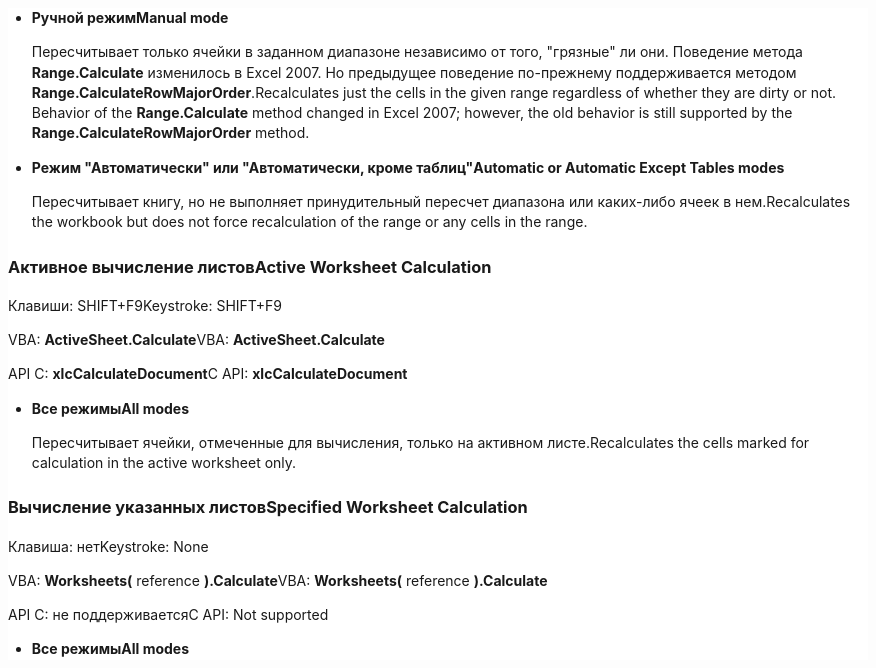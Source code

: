 - <span data-ttu-id="bb850-211">**Ручной режим**</span><span class="sxs-lookup"><span data-stu-id="bb850-211">**Manual mode**</span></span>
    
    <span data-ttu-id="bb850-p120">Пересчитывает только ячейки в заданном диапазоне независимо от того, "грязные" ли они. Поведение метода **Range.Calculate** изменилось в Excel 2007. Но предыдущее поведение по-прежнему поддерживается методом **Range.CalculateRowMajorOrder**.</span><span class="sxs-lookup"><span data-stu-id="bb850-p120">Recalculates just the cells in the given range regardless of whether they are dirty or not. Behavior of the **Range.Calculate** method changed in Excel 2007; however, the old behavior is still supported by the **Range.CalculateRowMajorOrder** method.</span></span> 
    
- <span data-ttu-id="bb850-214">**Режим "Автоматически" или "Автоматически, кроме таблиц"**</span><span class="sxs-lookup"><span data-stu-id="bb850-214">**Automatic or Automatic Except Tables modes**</span></span>
    
    <span data-ttu-id="bb850-215">Пересчитывает книгу, но не выполняет принудительный пересчет диапазона или каких-либо ячеек в нем.</span><span class="sxs-lookup"><span data-stu-id="bb850-215">Recalculates the workbook but does not force recalculation of the range or any cells in the range.</span></span>
    
### <a name="active-worksheet-calculation"></a><span data-ttu-id="bb850-216">Активное вычисление листов</span><span class="sxs-lookup"><span data-stu-id="bb850-216">Active Worksheet Calculation</span></span>

<span data-ttu-id="bb850-217">Клавиши: SHIFT+F9</span><span class="sxs-lookup"><span data-stu-id="bb850-217">Keystroke: SHIFT+F9</span></span>
  
<span data-ttu-id="bb850-218">VBA: **ActiveSheet.Calculate**</span><span class="sxs-lookup"><span data-stu-id="bb850-218">VBA: **ActiveSheet.Calculate**</span></span>
  
<span data-ttu-id="bb850-219">API C: **xlcCalculateDocument**</span><span class="sxs-lookup"><span data-stu-id="bb850-219">C API: **xlcCalculateDocument**</span></span>
  
- <span data-ttu-id="bb850-220">**Все режимы**</span><span class="sxs-lookup"><span data-stu-id="bb850-220">**All modes**</span></span>
    
    <span data-ttu-id="bb850-221">Пересчитывает ячейки, отмеченные для вычисления, только на активном листе.</span><span class="sxs-lookup"><span data-stu-id="bb850-221">Recalculates the cells marked for calculation in the active worksheet only.</span></span>
    
### <a name="specified-worksheet-calculation"></a><span data-ttu-id="bb850-222">Вычисление указанных листов</span><span class="sxs-lookup"><span data-stu-id="bb850-222">Specified Worksheet Calculation</span></span>

<span data-ttu-id="bb850-223">Клавиша: нет</span><span class="sxs-lookup"><span data-stu-id="bb850-223">Keystroke: None</span></span>
  
<span data-ttu-id="bb850-224">VBA: **Worksheets(** reference **).Calculate**</span><span class="sxs-lookup"><span data-stu-id="bb850-224">VBA: **Worksheets(** reference **).Calculate**</span></span>
  
<span data-ttu-id="bb850-225">API C: не поддерживается</span><span class="sxs-lookup"><span data-stu-id="bb850-225">C API: Not supported</span></span>
  
- <span data-ttu-id="bb850-226">**Все режимы**</span><span class="sxs-lookup"><span data-stu-id="bb850-226">**All modes**</span></span>
    